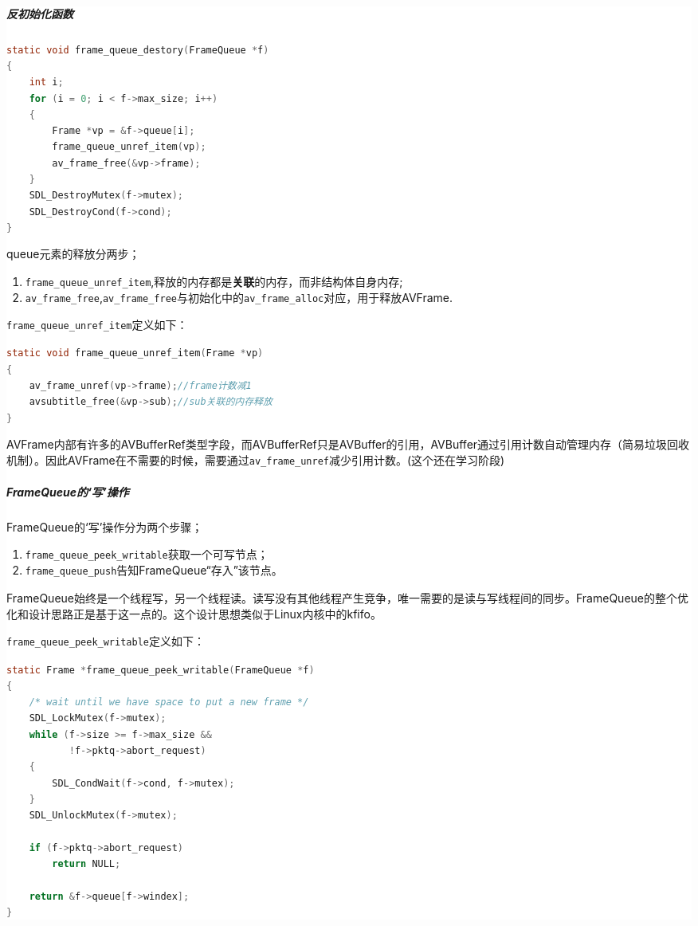 ##### 反初始化函数

```c
static void frame_queue_destory(FrameQueue *f)
{
    int i;
    for (i = 0; i < f->max_size; i++)
    {
        Frame *vp = &f->queue[i];
        frame_queue_unref_item(vp);
        av_frame_free(&vp->frame);
    }
    SDL_DestroyMutex(f->mutex);
    SDL_DestroyCond(f->cond);
}
```

queue元素的释放分两步；

1. `frame_queue_unref_item`,释放的内存都是**关联**的内存，而非结构体自身内存;
2. `av_frame_free`,`av_frame_free`与初始化中的`av_frame_alloc`对应，用于释放AVFrame.

`frame_queue_unref_item`定义如下：

```c
static void frame_queue_unref_item(Frame *vp)
{
    av_frame_unref(vp->frame);//frame计数减1
    avsubtitle_free(&vp->sub);//sub关联的内存释放
}
```

AVFrame内部有许多的AVBufferRef类型字段，而AVBufferRef只是AVBuffer的引用，AVBuffer通过引用计数自动管理内存（简易垃圾回收机制）。因此AVFrame在不需要的时候，需要通过`av_frame_unref`减少引用计数。(这个还在学习阶段)

##### FrameQueue的‘写’操作

FrameQueue的‘写’操作分为两个步骤；

1. `frame_queue_peek_writable`获取一个可写节点；
2. `frame_queue_push`告知FrameQueue“存入”该节点。

FrameQueue始终是一个线程写，另一个线程读。读写没有其他线程产生竞争，唯一需要的是读与写线程间的同步。FrameQueue的整个优化和设计思路正是基于这一点的。这个设计思想类似于Linux内核中的kfifo。

`frame_queue_peek_writable`定义如下：

```c
static Frame *frame_queue_peek_writable(FrameQueue *f)
{
    /* wait until we have space to put a new frame */
    SDL_LockMutex(f->mutex);
    while (f->size >= f->max_size &&
           !f->pktq->abort_request)
    {
        SDL_CondWait(f->cond, f->mutex);
    }
    SDL_UnlockMutex(f->mutex);

    if (f->pktq->abort_request)
        return NULL;

    return &f->queue[f->windex];
}
```

